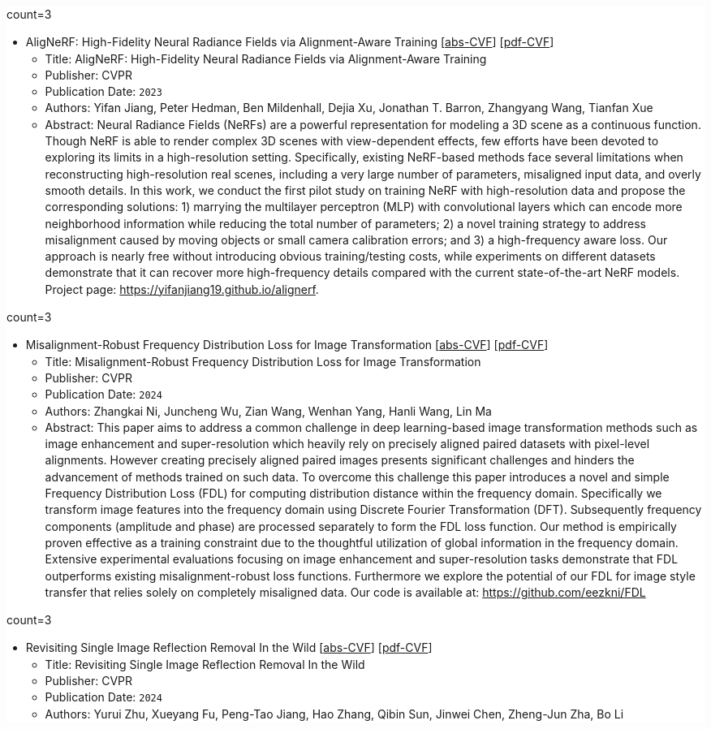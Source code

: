 count=3
* AligNeRF: High-Fidelity Neural Radiance Fields via Alignment-Aware Training
    [[abs-CVF](https://openaccess.thecvf.com/content/CVPR2023/html/Jiang_AligNeRF_High-Fidelity_Neural_Radiance_Fields_via_Alignment-Aware_Training_CVPR_2023_paper.html)]
    [[pdf-CVF](https://openaccess.thecvf.com/content/CVPR2023/papers/Jiang_AligNeRF_High-Fidelity_Neural_Radiance_Fields_via_Alignment-Aware_Training_CVPR_2023_paper.pdf)]
    * Title: AligNeRF: High-Fidelity Neural Radiance Fields via Alignment-Aware Training
    * Publisher: CVPR
    * Publication Date: `2023`
    * Authors: Yifan Jiang, Peter Hedman, Ben Mildenhall, Dejia Xu, Jonathan T. Barron, Zhangyang Wang, Tianfan Xue
    * Abstract: Neural Radiance Fields (NeRFs) are a powerful representation for modeling a 3D scene as a continuous function. Though NeRF is able to render complex 3D scenes with view-dependent effects, few efforts have been devoted to exploring its limits in a high-resolution setting. Specifically, existing NeRF-based methods face several limitations when reconstructing high-resolution real scenes, including a very large number of parameters, misaligned input data, and overly smooth details. In this work, we conduct the first pilot study on training NeRF with high-resolution data and propose the corresponding solutions: 1) marrying the multilayer perceptron (MLP) with convolutional layers which can encode more neighborhood information while reducing the total number of parameters; 2) a novel training strategy to address misalignment caused by moving objects or small camera calibration errors; and 3) a high-frequency aware loss. Our approach is nearly free without introducing obvious training/testing costs, while experiments on different datasets demonstrate that it can recover more high-frequency details compared with the current state-of-the-art NeRF models. Project page: https://yifanjiang19.github.io/alignerf.

count=3
* Misalignment-Robust Frequency Distribution Loss for Image Transformation
    [[abs-CVF](https://openaccess.thecvf.com/content/CVPR2024/html/Ni_Misalignment-Robust_Frequency_Distribution_Loss_for_Image_Transformation_CVPR_2024_paper.html)]
    [[pdf-CVF](https://openaccess.thecvf.com/content/CVPR2024/papers/Ni_Misalignment-Robust_Frequency_Distribution_Loss_for_Image_Transformation_CVPR_2024_paper.pdf)]
    * Title: Misalignment-Robust Frequency Distribution Loss for Image Transformation
    * Publisher: CVPR
    * Publication Date: `2024`
    * Authors: Zhangkai Ni, Juncheng Wu, Zian Wang, Wenhan Yang, Hanli Wang, Lin Ma
    * Abstract: This paper aims to address a common challenge in deep learning-based image transformation methods such as image enhancement and super-resolution which heavily rely on precisely aligned paired datasets with pixel-level alignments. However creating precisely aligned paired images presents significant challenges and hinders the advancement of methods trained on such data. To overcome this challenge this paper introduces a novel and simple Frequency Distribution Loss (FDL) for computing distribution distance within the frequency domain. Specifically we transform image features into the frequency domain using Discrete Fourier Transformation (DFT). Subsequently frequency components (amplitude and phase) are processed separately to form the FDL loss function. Our method is empirically proven effective as a training constraint due to the thoughtful utilization of global information in the frequency domain. Extensive experimental evaluations focusing on image enhancement and super-resolution tasks demonstrate that FDL outperforms existing misalignment-robust loss functions. Furthermore we explore the potential of our FDL for image style transfer that relies solely on completely misaligned data. Our code is available at: https://github.com/eezkni/FDL

count=3
* Revisiting Single Image Reflection Removal In the Wild
    [[abs-CVF](https://openaccess.thecvf.com/content/CVPR2024/html/Zhu_Revisiting_Single_Image_Reflection_Removal_In_the_Wild_CVPR_2024_paper.html)]
    [[pdf-CVF](https://openaccess.thecvf.com/content/CVPR2024/papers/Zhu_Revisiting_Single_Image_Reflection_Removal_In_the_Wild_CVPR_2024_paper.pdf)]
    * Title: Revisiting Single Image Reflection Removal In the Wild
    * Publisher: CVPR
    * Publication Date: `2024`
    * Authors: Yurui Zhu, Xueyang Fu, Peng-Tao Jiang, Hao Zhang, Qibin Sun, Jinwei Chen, Zheng-Jun Zha, Bo Li